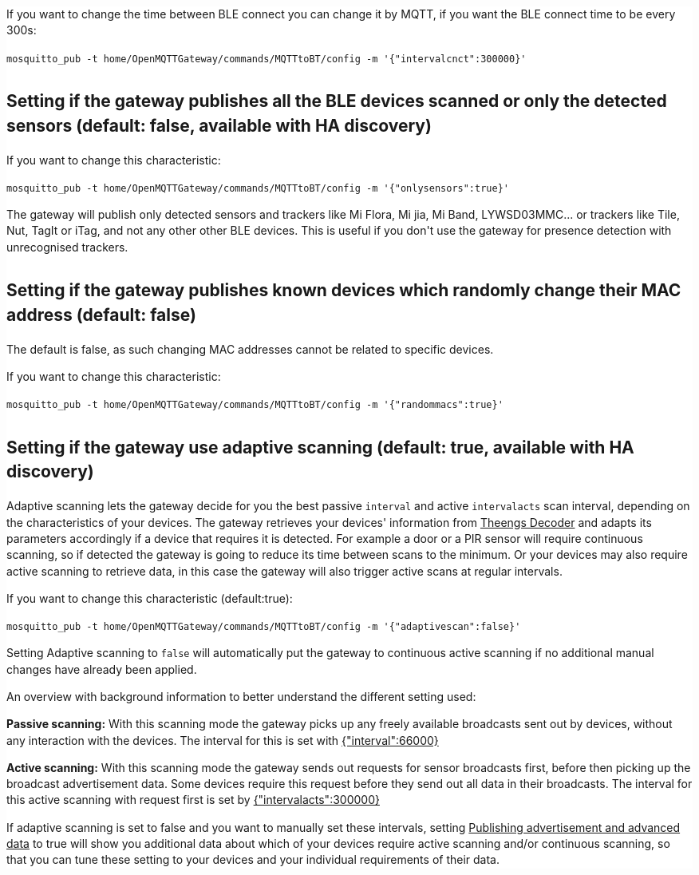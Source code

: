 If you want to change the time between BLE connect you can change it by MQTT, if you want the BLE connect time to be every 300s:

`mosquitto_pub -t home/OpenMQTTGateway/commands/MQTTtoBT/config -m '{"intervalcnct":300000}'`

## Setting if the gateway publishes all the BLE devices scanned or only the detected sensors (default: false, available with HA discovery)

If you want to change this characteristic:

`mosquitto_pub -t home/OpenMQTTGateway/commands/MQTTtoBT/config -m '{"onlysensors":true}'`

The gateway will publish only detected sensors and trackers like Mi Flora, Mi jia, Mi Band, LYWSD03MMC... or trackers like Tile, Nut, TagIt or iTag, and not any other other BLE devices. This is useful if you don't use the gateway for presence detection with unrecognised trackers.

## Setting if the gateway publishes known devices which randomly change their MAC address (default: false)

The default is false, as such changing MAC addresses cannot be related to specific devices.

If you want to change this characteristic:

`mosquitto_pub -t home/OpenMQTTGateway/commands/MQTTtoBT/config -m '{"randommacs":true}'`

## Setting if the gateway use adaptive scanning (default: true, available with HA discovery)

Adaptive scanning lets the gateway decide for you the best passive `interval` and active `intervalacts` scan interval, depending on the characteristics of your devices.
The gateway retrieves your devices' information from [Theengs Decoder](https://decoder.theengs.io) and adapts its parameters accordingly if a device that requires it is detected.
For example a door or a PIR sensor will require continuous scanning, so if detected the gateway is going to reduce its time between scans to the minimum. Or your devices may also require active scanning to retrieve data, in this case the gateway will also trigger active scans at regular intervals.

If you want to change this characteristic (default:true):

`mosquitto_pub -t home/OpenMQTTGateway/commands/MQTTtoBT/config -m '{"adaptivescan":false}'`

Setting Adaptive scanning to `false` will automatically put the gateway to continuous active scanning if no additional manual changes have already been applied.

An overview with background information to better understand the different setting used:

**Passive scanning:** With this scanning mode the gateway picks up any freely available broadcasts sent out by devices, without any interaction with the devices. The interval for this is set with [{"interval":66000}](#setting-the-time-between-ble-scans-and-force-a-scan)

**Active scanning:** With this scanning mode the gateway sends out requests for sensor broadcasts first, before then picking up the broadcast advertisement data. Some devices require this request before they send out all data in their broadcasts. The interval for this active scanning with request first is set by [{"intervalacts":300000}](#setting-the-time-between-active-scanning)

If adaptive scanning is set to false and you want to manually set these intervals, setting [Publishing advertisement and advanced data](#advanced-publishing-advertisement-and-advanced-data-default-false) to true will show you additional data about which of your devices require active scanning and/or continuous scanning, so that you can tune these setting to your devices and your individual requirements of their data.
